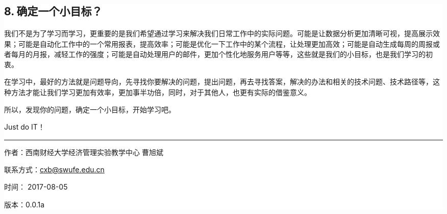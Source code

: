 ## 8. 确定一个小目标？

我们不是为了学习而学习，更重要的是我们希望通过学习来解决我们日常工作中的实际问题。可能是让数据分析更加清晰可视，提高展示效果；可能是自动化工作中的一个常用报表，提高效率；可能是优化一下工作中的某个流程，让处理更加高效；可能是自动生成每周的周报或者每月的月报，减轻工作的强度；可能是自动处理用户的邮件，更加个性化地服务用户等等，这些就是我们的小目标，也是我们学习的初衷。

在学习中，最好的方法就是问题导向，先寻找你要解决的问题，提出问题，再去寻找答案，解决的办法和相关的技术问题、技术路径等，这种方法才能让我们学习更加有效率，更加事半功倍，同时，对于其他人，也更有实际的借鉴意义。

所以，发现你的问题，确定一个小目标，开始学习吧。

Just do IT！

---

作者：西南财经大学经济管理实验教学中心 曹旭斌

联系方式：cxb@swufe.edu.cn

时间： 2017-08-05

版本：0.0.1a
